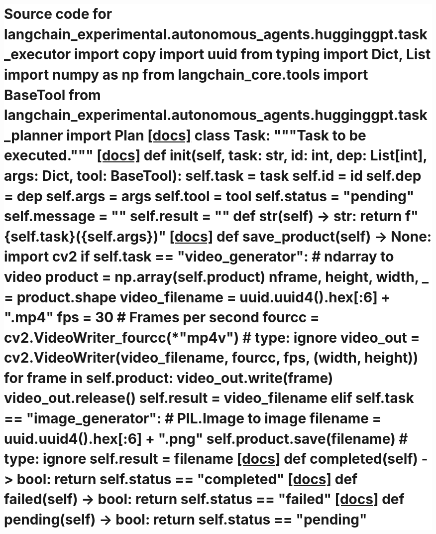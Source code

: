 # Source code for langchain\_experimental.autonomous\_agents.hugginggpt.task\_executor               import copy     import uuid     from typing import Dict, List          import numpy as np     from langchain_core.tools import BaseTool          from langchain_experimental.autonomous_agents.hugginggpt.task_planner import Plan                              [[docs]](https://python.langchain.com/api_reference/experimental/autonomous_agents/langchain_experimental.autonomous_agents.hugginggpt.task_executor.Task.html#langchain_experimental.autonomous_agents.hugginggpt.task_executor.Task)     class Task:         """Task to be executed."""                         [[docs]](https://python.langchain.com/api_reference/experimental/autonomous_agents/langchain_experimental.autonomous_agents.hugginggpt.task_executor.Task.html#langchain_experimental.autonomous_agents.hugginggpt.task_executor.Task.__init__)         def __init__(self, task: str, id: int, dep: List[int], args: Dict, tool: BaseTool):             self.task = task             self.id = id             self.dep = dep             self.args = args             self.tool = tool             self.status = "pending"             self.message = ""             self.result = ""                             def __str__(self) -> str:             return f"{self.task}({self.args})"                         [[docs]](https://python.langchain.com/api_reference/experimental/autonomous_agents/langchain_experimental.autonomous_agents.hugginggpt.task_executor.Task.html#langchain_experimental.autonomous_agents.hugginggpt.task_executor.Task.save_product)         def save_product(self) -> None:             import cv2                  if self.task == "video_generator":                 # ndarray to video                 product = np.array(self.product)                 nframe, height, width, _ = product.shape                 video_filename = uuid.uuid4().hex[:6] + ".mp4"                 fps = 30  # Frames per second                 fourcc = cv2.VideoWriter_fourcc(*"mp4v")  # type: ignore                 video_out = cv2.VideoWriter(video_filename, fourcc, fps, (width, height))                 for frame in self.product:                     video_out.write(frame)                 video_out.release()                 self.result = video_filename             elif self.task == "image_generator":                 # PIL.Image to image                 filename = uuid.uuid4().hex[:6] + ".png"                 self.product.save(filename)  # type: ignore                 self.result = filename                                        [[docs]](https://python.langchain.com/api_reference/experimental/autonomous_agents/langchain_experimental.autonomous_agents.hugginggpt.task_executor.Task.html#langchain_experimental.autonomous_agents.hugginggpt.task_executor.Task.completed)         def completed(self) -> bool:             return self.status == "completed"                                        [[docs]](https://python.langchain.com/api_reference/experimental/autonomous_agents/langchain_experimental.autonomous_agents.hugginggpt.task_executor.Task.html#langchain_experimental.autonomous_agents.hugginggpt.task_executor.Task.failed)         def failed(self) -> bool:             return self.status == "failed"                                        [[docs]](https://python.langchain.com/api_reference/experimental/autonomous_agents/langchain_experimental.autonomous_agents.hugginggpt.task_executor.Task.html#langchain_experimental.autonomous_agents.hugginggpt.task_executor.Task.pending)         def pending(self) -> bool:             return self.status == "pending"